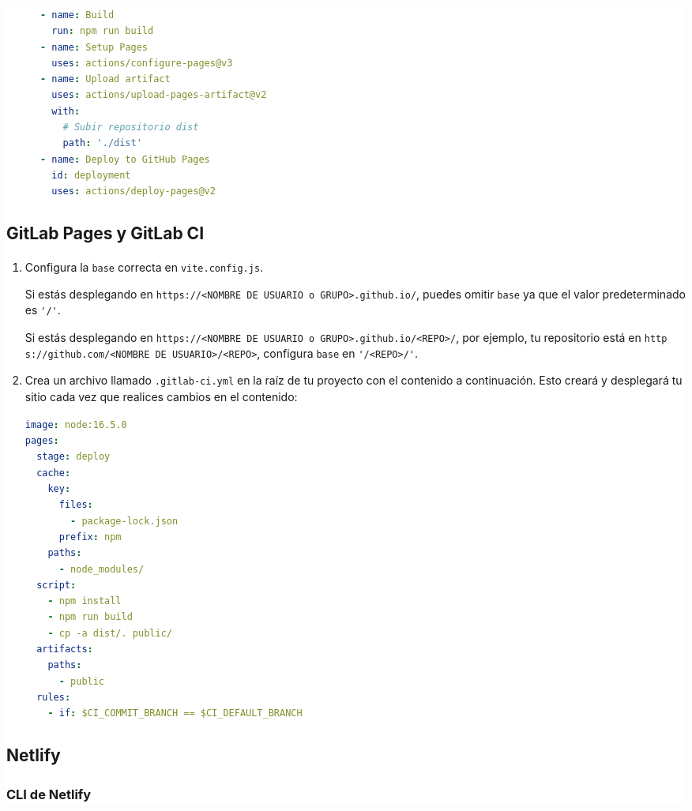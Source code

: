 ```yml
      - name: Build
        run: npm run build
      - name: Setup Pages
        uses: actions/configure-pages@v3
      - name: Upload artifact
        uses: actions/upload-pages-artifact@v2
        with:
          # Subir repositorio dist
          path: './dist'
      - name: Deploy to GitHub Pages
        id: deployment
        uses: actions/deploy-pages@v2
```

## GitLab Pages y GitLab CI

1. Configura la `base` correcta en `vite.config.js`.

   Si estás desplegando en `https://<NOMBRE DE USUARIO o GRUPO>.github.io/`, puedes omitir `base` ya que el valor predeterminado es `'/'`.

   Si estás desplegando en `https://<NOMBRE DE USUARIO o GRUPO>.github.io/<REPO>/`, por ejemplo, tu repositorio está en `https://github.com/<NOMBRE DE USUARIO>/<REPO>`, configura `base` en `'/<REPO>/'`.

2. Crea un archivo llamado `.gitlab-ci.yml` en la raíz de tu proyecto con el contenido a continuación. Esto creará y desplegará tu sitio cada vez que realices cambios en el contenido:

   ```yaml
   image: node:16.5.0
   pages:
     stage: deploy
     cache:
       key:
         files:
           - package-lock.json
         prefix: npm
       paths:
         - node_modules/
     script:
       - npm install
       - npm run build
       - cp -a dist/. public/
     artifacts:
       paths:
         - public
     rules:
       - if: $CI_COMMIT_BRANCH == $CI_DEFAULT_BRANCH
   ```

## Netlify

### CLI de Netlify
